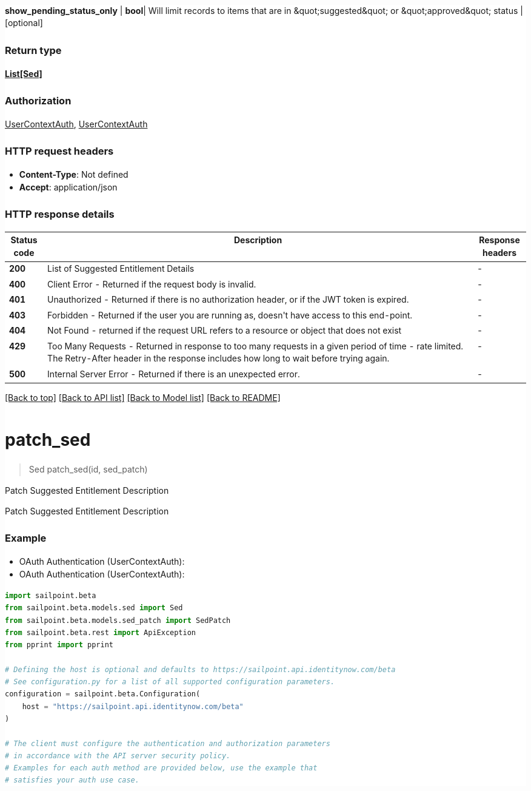  **show_pending_status_only** | **bool**| Will limit records to items that are in \&quot;suggested\&quot; or \&quot;approved\&quot; status | [optional] 

### Return type

[**List[Sed]**](Sed.md)

### Authorization

[UserContextAuth](../README.md#UserContextAuth), [UserContextAuth](../README.md#UserContextAuth)

### HTTP request headers

 - **Content-Type**: Not defined
 - **Accept**: application/json

### HTTP response details

| Status code | Description | Response headers |
|-------------|-------------|------------------|
**200** | List of Suggested Entitlement Details |  -  |
**400** | Client Error - Returned if the request body is invalid. |  -  |
**401** | Unauthorized - Returned if there is no authorization header, or if the JWT token is expired. |  -  |
**403** | Forbidden - Returned if the user you are running as, doesn&#39;t have access to this end-point. |  -  |
**404** | Not Found - returned if the request URL refers to a resource or object that does not exist |  -  |
**429** | Too Many Requests - Returned in response to too many requests in a given period of time - rate limited. The Retry-After header in the response includes how long to wait before trying again. |  -  |
**500** | Internal Server Error - Returned if there is an unexpected error. |  -  |

[[Back to top]](#) [[Back to API list]](../README.md#documentation-for-api-endpoints) [[Back to Model list]](../README.md#documentation-for-models) [[Back to README]](../README.md)

# **patch_sed**
> Sed patch_sed(id, sed_patch)

Patch Suggested Entitlement Description

Patch Suggested Entitlement Description

### Example

* OAuth Authentication (UserContextAuth):
* OAuth Authentication (UserContextAuth):

```python
import sailpoint.beta
from sailpoint.beta.models.sed import Sed
from sailpoint.beta.models.sed_patch import SedPatch
from sailpoint.beta.rest import ApiException
from pprint import pprint

# Defining the host is optional and defaults to https://sailpoint.api.identitynow.com/beta
# See configuration.py for a list of all supported configuration parameters.
configuration = sailpoint.beta.Configuration(
    host = "https://sailpoint.api.identitynow.com/beta"
)

# The client must configure the authentication and authorization parameters
# in accordance with the API server security policy.
# Examples for each auth method are provided below, use the example that
# satisfies your auth use case.
```